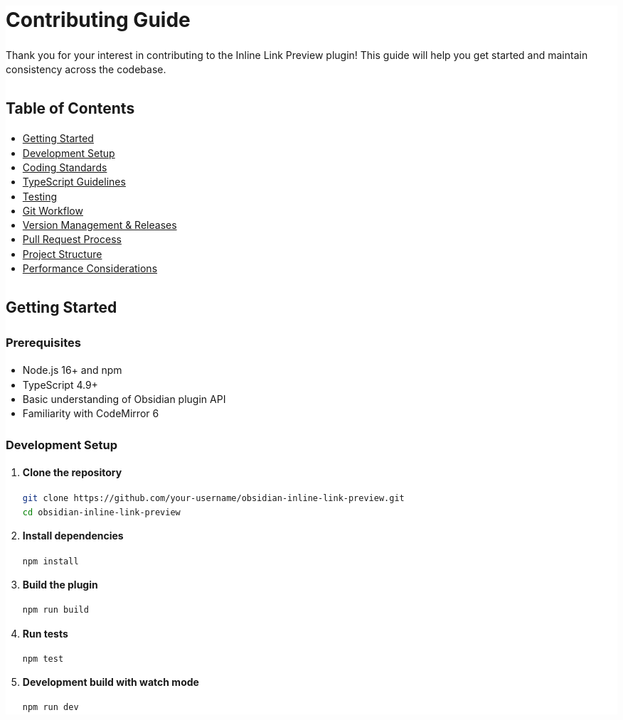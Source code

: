 # Contributing Guide

Thank you for your interest in contributing to the Inline Link Preview plugin! This guide will help you get started and maintain consistency across the codebase.

## Table of Contents

- [Getting Started](#getting-started)
- [Development Setup](#development-setup)
- [Coding Standards](#coding-standards)
- [TypeScript Guidelines](#typescript-guidelines)
- [Testing](#testing)
- [Git Workflow](#git-workflow)
- [Version Management & Releases](#version-management--releases)
- [Pull Request Process](#pull-request-process)
- [Project Structure](#project-structure)
- [Performance Considerations](#performance-considerations)

## Getting Started

### Prerequisites

- Node.js 16+ and npm
- TypeScript 4.9+
- Basic understanding of Obsidian plugin API
- Familiarity with CodeMirror 6

### Development Setup

1. **Clone the repository**
   ```bash
   git clone https://github.com/your-username/obsidian-inline-link-preview.git
   cd obsidian-inline-link-preview
   ```

2. **Install dependencies**
   ```bash
   npm install
   ```

3. **Build the plugin**
   ```bash
   npm run build
   ```

4. **Run tests**
   ```bash
   npm test
   ```

5. **Development build with watch mode**
   ```bash
   npm run dev
   ```
